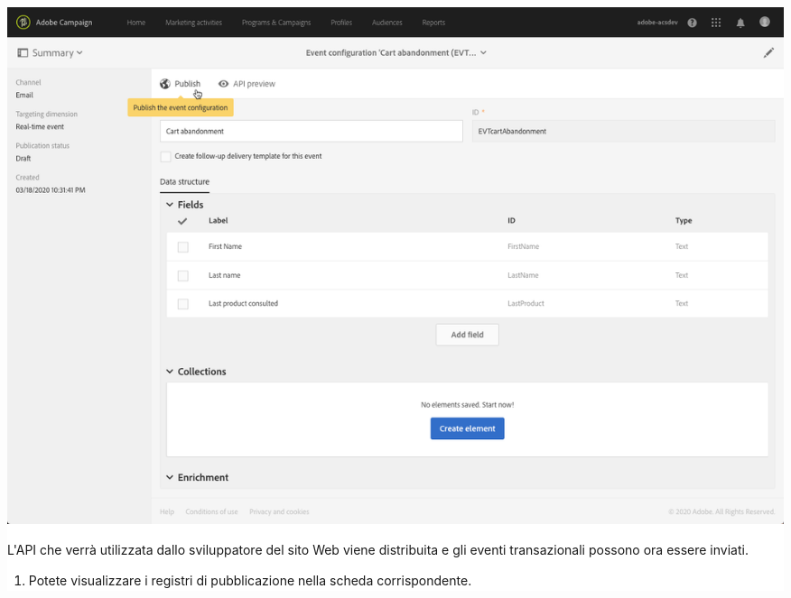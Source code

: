    ![](assets/message-center_pub.png)

   L&#39;API che verrà utilizzata dallo sviluppatore del sito Web viene distribuita e gli eventi transazionali possono ora essere inviati.

1. Potete visualizzare i registri di pubblicazione nella scheda corrispondente.
